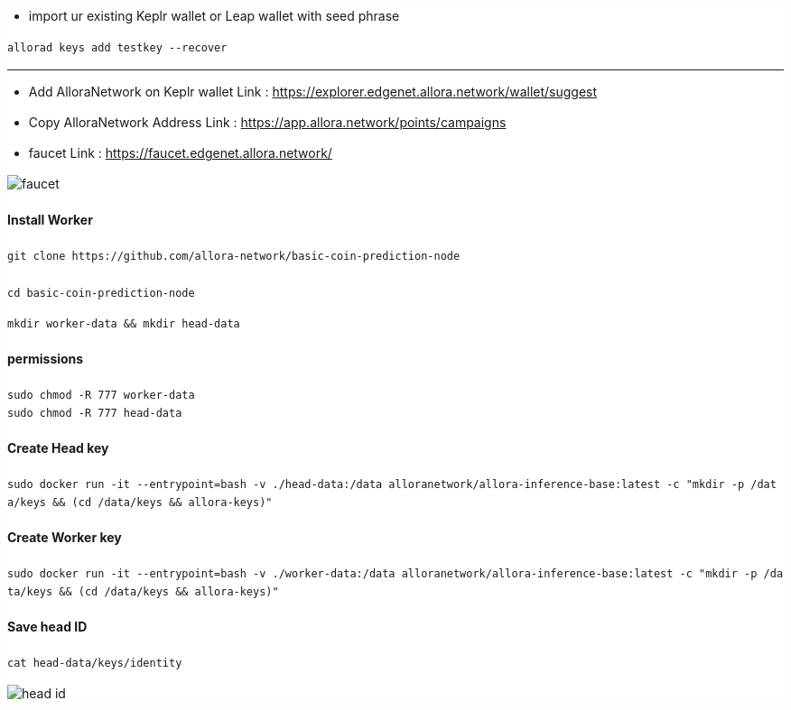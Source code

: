 - import ur existing Keplr wallet or Leap wallet with seed phrase

```
allorad keys add testkey --recover
```


---------------------
- Add AlloraNetwork on Keplr wallet 
Link : https://explorer.edgenet.allora.network/wallet/suggest

- Copy AlloraNetwork Address
Link : https://app.allora.network/points/campaigns

- faucet
Link : https://faucet.edgenet.allora.network/

![faucet](https://github.com/aMaheshr/AlloraNetwork-Worker-node-/assets/113323750/4fc8515c-1429-4f91-9b73-e822785e5dd1)


#### Install Worker 

```
git clone https://github.com/allora-network/basic-coin-prediction-node

cd basic-coin-prediction-node
```
```
mkdir worker-data && mkdir head-data
```


#### permissions

```
sudo chmod -R 777 worker-data
sudo chmod -R 777 head-data
```


#### Create Head key 
```
sudo docker run -it --entrypoint=bash -v ./head-data:/data alloranetwork/allora-inference-base:latest -c "mkdir -p /data/keys && (cd /data/keys && allora-keys)"
```



#### Create Worker key 
```
sudo docker run -it --entrypoint=bash -v ./worker-data:/data alloranetwork/allora-inference-base:latest -c "mkdir -p /data/keys && (cd /data/keys && allora-keys)"
```

#### Save head ID 
```
cat head-data/keys/identity
```

![head id](https://github.com/aMaheshr/AlloraNetwork-Worker-node-/assets/113323750/3296d779-7f17-4b71-b752-7f4b34da14e9)
